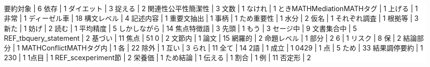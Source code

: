 要約対象 | 6
依存 | 1
ダイエット | 3
捉える | 2
関連性公平性簡潔性 | 3
文数 | 1
なけれ | 1
ときMATHMediationMATHタグ | 1
上げる | 1
非常 | 1
ディーゼル車 | 18
構文レベル | 4
記述内容 | 1
重要文抽出 | 1
事柄 | 1
ため重要性 | 1
水分 | 2
仮名 | 1
それぞれ調査 | 1
根拠等 | 3
新た | 1
妨げ | 2
読む | 1
平均精度 | 5
しかしながら | 14
焦点特徴語 | 3
先頭 | 1
もう | 3
セージ中 | 9
文書集合中 | 5
REF_tbquery_statement | 2
基づい | 11
焦点 | 51
0 | 2
文節内 | 1
論文 | 15
網羅的 | 2
命題レベル | 1
部分 | 2
6 | 1
リスク | 8
保 | 2
結論部分 | 1
MATHConflictMATHタグ内 | 1
各 | 22
除外 | 1
互い | 3
られ | 11
全て | 14
2語 | 1
成立 | 1
0429 | 1
点 | 5
ため | 33
結果調停要約 | 1
230 | 1
1点目 | 1
REF_scexperiment節 | 2
栄養価 | 1
ため結論 | 1
伝える | 1
割合 | 1
例 | 11
否定形 | 2